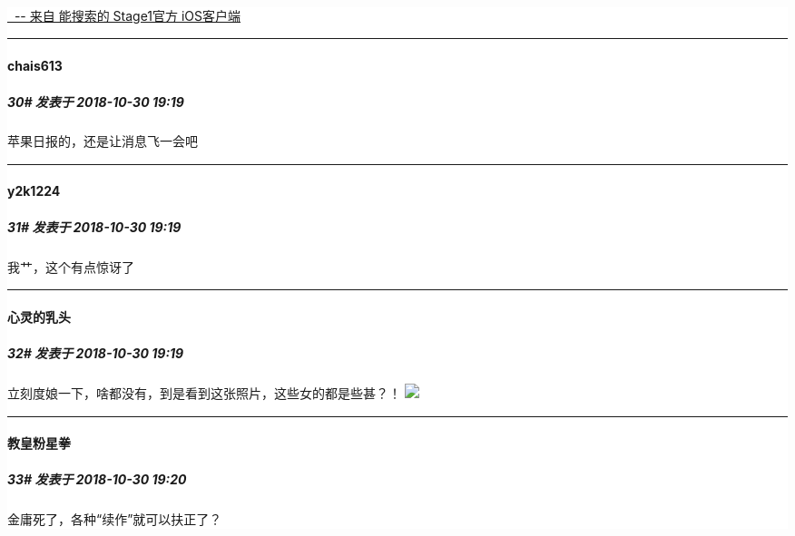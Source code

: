 [  -- 来自 能搜索的 Stage1官方 iOS客户端](https://itunes.apple.com/fi/app/saraba1st/id1221237470?mt=8)







*****

####  chais613  
##### 30#       发表于 2018-10-30 19:19




苹果日报的，还是让消息飞一会吧







*****

####  y2k1224  
##### 31#       发表于 2018-10-30 19:19




我艹，这个有点惊讶了







*****

####  心灵的乳头  
##### 32#       发表于 2018-10-30 19:19




立刻度娘一下，啥都没有，到是看到这张照片，这些女的都是些甚？！
<img src="https://imgsrc.baidu.com/baike/pic/item/9a504fc2d5628535f04f81389cef76c6a7ef637f.jpg" referrerpolicy="no-referrer">







*****

####  教皇粉星拳  
##### 33#       发表于 2018-10-30 19:20




金庸死了，各种“续作”就可以扶正了？



